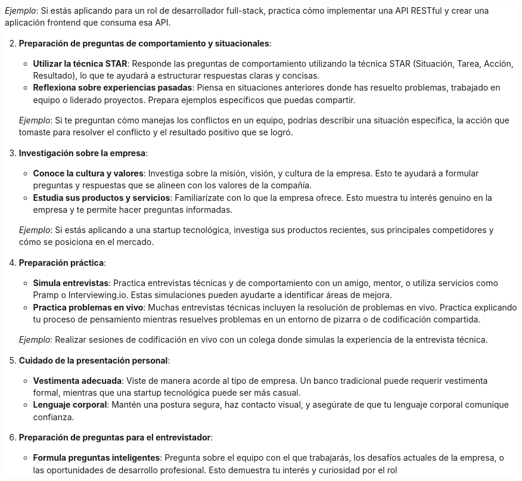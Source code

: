    *Ejemplo*: Si estás aplicando para un rol de desarrollador full-stack, practica cómo implementar una API RESTful y crear una aplicación frontend que consuma esa API.

2. **Preparación de preguntas de comportamiento y situacionales**:
   - **Utilizar la técnica STAR**: Responde las preguntas de comportamiento utilizando la técnica STAR (Situación, Tarea, Acción, Resultado), lo que te ayudará a estructurar respuestas claras y concisas.
   - **Reflexiona sobre experiencias pasadas**: Piensa en situaciones anteriores donde has resuelto problemas, trabajado en equipo o liderado proyectos. Prepara ejemplos específicos que puedas compartir.

   *Ejemplo*: Si te preguntan cómo manejas los conflictos en un equipo, podrías describir una situación específica, la acción que tomaste para resolver el conflicto y el resultado positivo que se logró.

3. **Investigación sobre la empresa**:
   - **Conoce la cultura y valores**: Investiga sobre la misión, visión, y cultura de la empresa. Esto te ayudará a formular preguntas y respuestas que se alineen con los valores de la compañía.
   - **Estudia sus productos y servicios**: Familiarízate con lo que la empresa ofrece. Esto muestra tu interés genuino en la empresa y te permite hacer preguntas informadas.

   *Ejemplo*: Si estás aplicando a una startup tecnológica, investiga sus productos recientes, sus principales competidores y cómo se posiciona en el mercado.

4. **Preparación práctica**:
   - **Simula entrevistas**: Practica entrevistas técnicas y de comportamiento con un amigo, mentor, o utiliza servicios como Pramp o Interviewing.io. Estas simulaciones pueden ayudarte a identificar áreas de mejora.
   - **Practica problemas en vivo**: Muchas entrevistas técnicas incluyen la resolución de problemas en vivo. Practica explicando tu proceso de pensamiento mientras resuelves problemas en un entorno de pizarra o de codificación compartida.

   *Ejemplo*: Realizar sesiones de codificación en vivo con un colega donde simulas la experiencia de la entrevista técnica.

5. **Cuidado de la presentación personal**:
   - **Vestimenta adecuada**: Viste de manera acorde al tipo de empresa. Un banco tradicional puede requerir vestimenta formal, mientras que una startup tecnológica puede ser más casual.
   - **Lenguaje corporal**: Mantén una postura segura, haz contacto visual, y asegúrate de que tu lenguaje corporal comunique confianza.

6. **Preparación de preguntas para el entrevistador**:
   - **Formula preguntas inteligentes**: Pregunta sobre el equipo con el que trabajarás, los desafíos actuales de la empresa, o las oportunidades de desarrollo profesional. Esto demuestra tu interés y curiosidad por el rol
